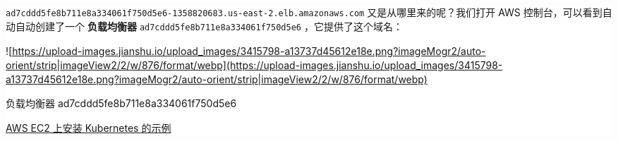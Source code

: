 `ad7cddd5fe8b711e8a334061f750d5e6-1358820683.us-east-2.elb.amazonaws.com` 又是从哪里来的呢？我们打开 AWS 控制台，可以看到自动自动创建了一个 **负载均衡器** `ad7cddd5fe8b711e8a334061f750d5e6` ，它提供了这个域名：

![https://upload-images.jianshu.io/upload_images/3415798-a13737d45612e18e.png?imageMogr2/auto-orient/strip|imageView2/2/w/876/format/webp](https://upload-images.jianshu.io/upload_images/3415798-a13737d45612e18e.png?imageMogr2/auto-orient/strip|imageView2/2/w/876/format/webp)

负载均衡器 ad7cddd5fe8b711e8a334061f750d5e6

[AWS EC2 上安装 Kubernetes 的示例](https://www.jianshu.com/p/7d448abae039)
